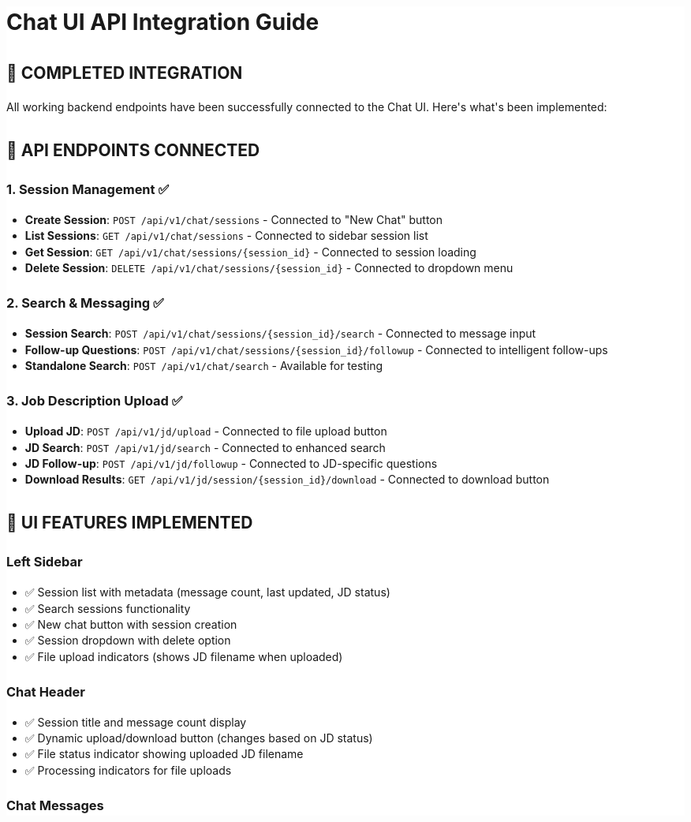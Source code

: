 # Chat UI API Integration Guide

## 🎯 **COMPLETED INTEGRATION**

All working backend endpoints have been successfully connected to the Chat UI. Here's what's been implemented:

## 🔧 **API ENDPOINTS CONNECTED**

### **1. Session Management** ✅

- **Create Session**: `POST /api/v1/chat/sessions` - Connected to "New Chat" button
- **List Sessions**: `GET /api/v1/chat/sessions` - Connected to sidebar session list
- **Get Session**: `GET /api/v1/chat/sessions/{session_id}` - Connected to session loading
- **Delete Session**: `DELETE /api/v1/chat/sessions/{session_id}` - Connected to dropdown menu

### **2. Search & Messaging** ✅

- **Session Search**: `POST /api/v1/chat/sessions/{session_id}/search` - Connected to message input
- **Follow-up Questions**: `POST /api/v1/chat/sessions/{session_id}/followup` - Connected to intelligent follow-ups
- **Standalone Search**: `POST /api/v1/chat/search` - Available for testing

### **3. Job Description Upload** ✅

- **Upload JD**: `POST /api/v1/jd/upload` - Connected to file upload button
- **JD Search**: `POST /api/v1/jd/search` - Connected to enhanced search
- **JD Follow-up**: `POST /api/v1/jd/followup` - Connected to JD-specific questions
- **Download Results**: `GET /api/v1/jd/session/{session_id}/download` - Connected to download button

## 🎨 **UI FEATURES IMPLEMENTED**

### **Left Sidebar**

- ✅ Session list with metadata (message count, last updated, JD status)
- ✅ Search sessions functionality
- ✅ New chat button with session creation
- ✅ Session dropdown with delete option
- ✅ File upload indicators (shows JD filename when uploaded)

### **Chat Header**

- ✅ Session title and message count display
- ✅ Dynamic upload/download button (changes based on JD status)
- ✅ File status indicator showing uploaded JD filename
- ✅ Processing indicators for file uploads

### **Chat Messages**
